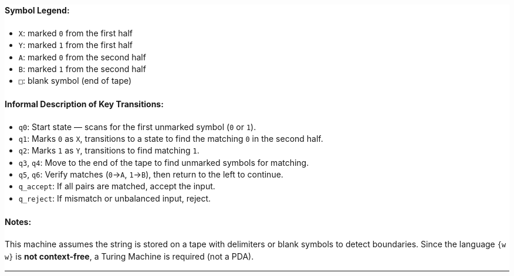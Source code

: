 #### Symbol Legend:
- `X`: marked `0` from the first half
- `Y`: marked `1` from the first half
- `A`: marked `0` from the second half
- `B`: marked `1` from the second half
- `□`: blank symbol (end of tape)

#### Informal Description of Key Transitions:
- `q0`: Start state — scans for the first unmarked symbol (`0` or `1`).
- `q1`: Marks `0` as `X`, transitions to a state to find the matching `0` in the second half.
- `q2`: Marks `1` as `Y`, transitions to find matching `1`.
- `q3`, `q4`: Move to the end of the tape to find unmarked symbols for matching.
- `q5`, `q6`: Verify matches (`0`→`A`, `1`→`B`), then return to the left to continue.
- `q_accept`: If all pairs are matched, accept the input.
- `q_reject`: If mismatch or unbalanced input, reject.

#### Notes:
This machine assumes the string is stored on a tape with delimiters or blank symbols to detect boundaries.
Since the language `{ww}` is **not context-free**, a Turing Machine is required (not a PDA).

---

